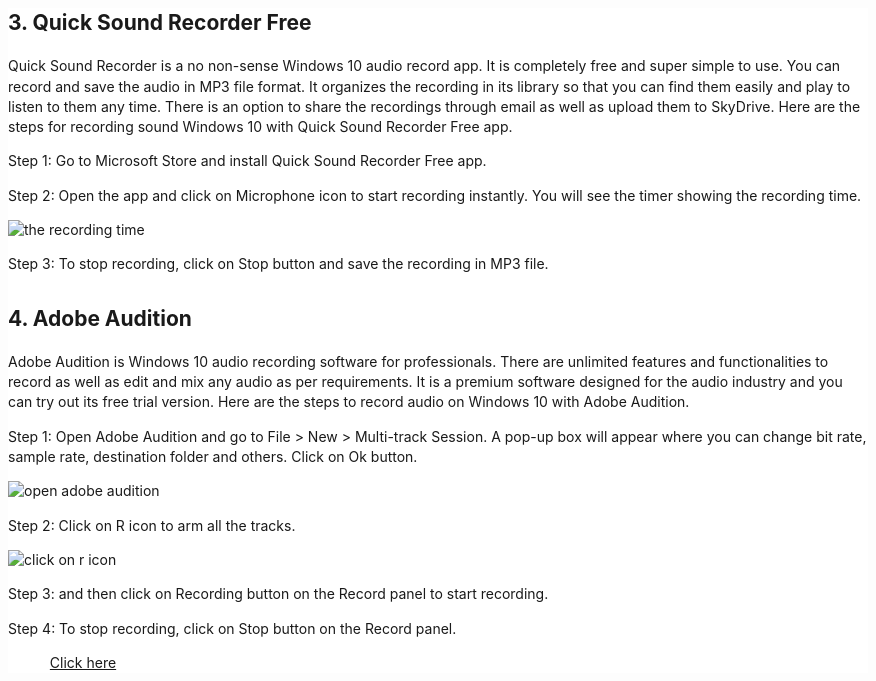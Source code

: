 
## 3\. Quick Sound Recorder Free

Quick Sound Recorder is a no non-sense Windows 10 audio record app. It is completely free and super simple to use. You can record and save the audio in MP3 file format. It organizes the recording in its library so that you can find them easily and play to listen to them any time. There is an option to share the recordings through email as well as upload them to SkyDrive. Here are the steps for recording sound Windows 10 with Quick Sound Recorder Free app.

Step 1: Go to Microsoft Store and install Quick Sound Recorder Free app.

Step 2: Open the app and click on Microphone icon to start recording instantly. You will see the timer showing the recording time.

![the recording time](https://images.wondershare.com/filmora/article-images/the-recording-time.jpg)

Step 3: To stop recording, click on Stop button and save the recording in MP3 file.

## 4\. Adobe Audition

Adobe Audition is Windows 10 audio recording software for professionals. There are unlimited features and functionalities to record as well as edit and mix any audio as per requirements. It is a premium software designed for the audio industry and you can try out its free trial version. Here are the steps to record audio on Windows 10 with Adobe Audition.

Step 1: Open Adobe Audition and go to File > New > Multi-track Session. A pop-up box will appear where you can change bit rate, sample rate, destination folder and others. Click on Ok button.

![open adobe audition](https://images.wondershare.com/filmora/article-images/open-adobe-audition.jpg)

Step 2: Click on R icon to arm all the tracks.

![click on r icon](https://images.wondershare.com/filmora/article-images/click-on-r-icon.jpg)

Step 3: and then click on Recording button on the Record panel to start recording.

Step 4: To stop recording, click on Stop button on the Record panel.


<span id="1770544">
					<video width="240" height="480" style="cursor:pointer"
           poster="//a.impactradius-go.com/display-clicktoplayimage/1770544.png"
           onclick="if(!this.playClicked){this.play();this.setAttribute('controls',true);this.playClicked=true;}">
	   <source src="//a.impactradius-go.com/display-ad/20702-1770544">
	   <img src="//a.impactradius-go.com/display-clicktoplayimage/1770544.png" style="border: none; height: 100%; width: 100%; object-fit: contain">
	</video>
	<div style="width:150px;text-align:center"><a href="javascript:window.open(decodeURIComponent('https%3A%2F%2Ftokenmetrics.sjv.io%2Fc%2F5597632%2F1770544%2F20702'), '_blank');void(0);">Click here</a></div>
</span>
<img height="0" width="0" src="https://imp.pxf.io/i/5597632/1770544/20702" style="position:absolute;visibility:hidden;" border="0" />
